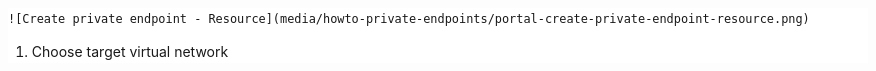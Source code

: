     ![Create private endpoint - Resource](media/howto-private-endpoints/portal-create-private-endpoint-resource.png)

1. Choose target virtual network
